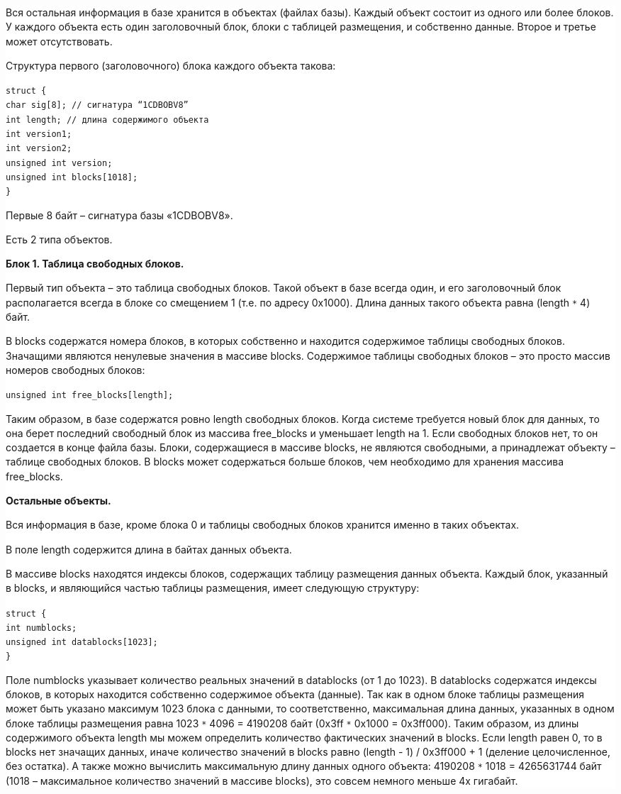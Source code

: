 Вся остальная информация в базе хранится в объектах (файлах базы). Каждый объект состоит из одного или более блоков. У каждого объекта есть один заголовочный блок, блоки с таблицей размещения, и собственно данные. Второе и третье может отсутствовать.

Структура первого (заголовочного) блока каждого объекта такова:
```
struct {
char sig[8]; // сигнатура “1CDBOBV8”
int length; // длина содержимого объекта
int version1;
int version2;
unsigned int version;
unsigned int blocks[1018];
}
```
Первые 8 байт – сигнатура базы «1CDBOBV8».

Есть 2 типа объектов.

**Блок 1. Таблица свободных блоков.**

Первый тип объекта – это таблица свободных блоков. Такой объект в базе всегда один, и его заголовочный блок располагается всегда в блоке со смещением 1 (т.е. по адресу 0x1000). Длина данных такого объекта равна (length `*` 4) байт.

В blocks содержатся номера блоков, в которых собственно и находится содержимое таблицы свободных блоков. Значащими являются ненулевые значения в массиве blocks. Содержимое таблицы свободных блоков – это просто массив номеров свободных блоков:
```
unsigned int free_blocks[length];
```
Таким образом, в базе содержатся ровно length свободных блоков.
Когда системе требуется новый блок для данных, то она берет последний свободный блок из массива free\_blocks и уменьшает length на 1. Если свободных блоков нет, то он создается в конце файла базы. Блоки, содержащиеся в массиве blocks, не являются свободными, а принадлежат объекту – таблице свободных блоков. В blocks может содержаться больше блоков, чем необходимо для хранения массива free\_blocks.

**Остальные объекты.**

Вся информация в базе, кроме блока 0 и таблицы свободных блоков хранится именно в таких объектах.

В поле length содержится длина в байтах данных объекта.

В массиве blocks находятся индексы блоков, содержащих таблицу размещения данных объекта. Каждый блок, указанный в blocks, и являющийся частью таблицы размещения, имеет следующую структуру:
```
struct {
int numblocks;
unsigned int datablocks[1023];
}
```
Поле numblocks указывает количество реальных значений в datablocks (от 1 до 1023). В datablocks содержатся индексы блоков, в которых находится собственно содержимое объекта (данные). Так как в одном блоке таблицы размещения может быть указано максимум 1023 блока с данными, то соответственно, максимальная длина данных, указанных в одном блоке таблицы размещения равна 1023 `*` 4096 = 4190208 байт (0x3ff `*` 0x1000 = 0x3ff000). Таким образом, из длины содержимого объекта length мы можем определить количество фактических значений в blocks. Если length равен 0, то в blocks нет значащих данных, иначе количество значений в blocks равно (length - 1) / 0x3ff000 + 1 (деление целочисленное, без остатка). А также можно вычислить максимальную длину данных одного объекта: 4190208 `*` 1018 = 4265631744 байт (1018 – максимальное количество значений в массиве blocks), это совсем немного меньше 4х гигабайт.
